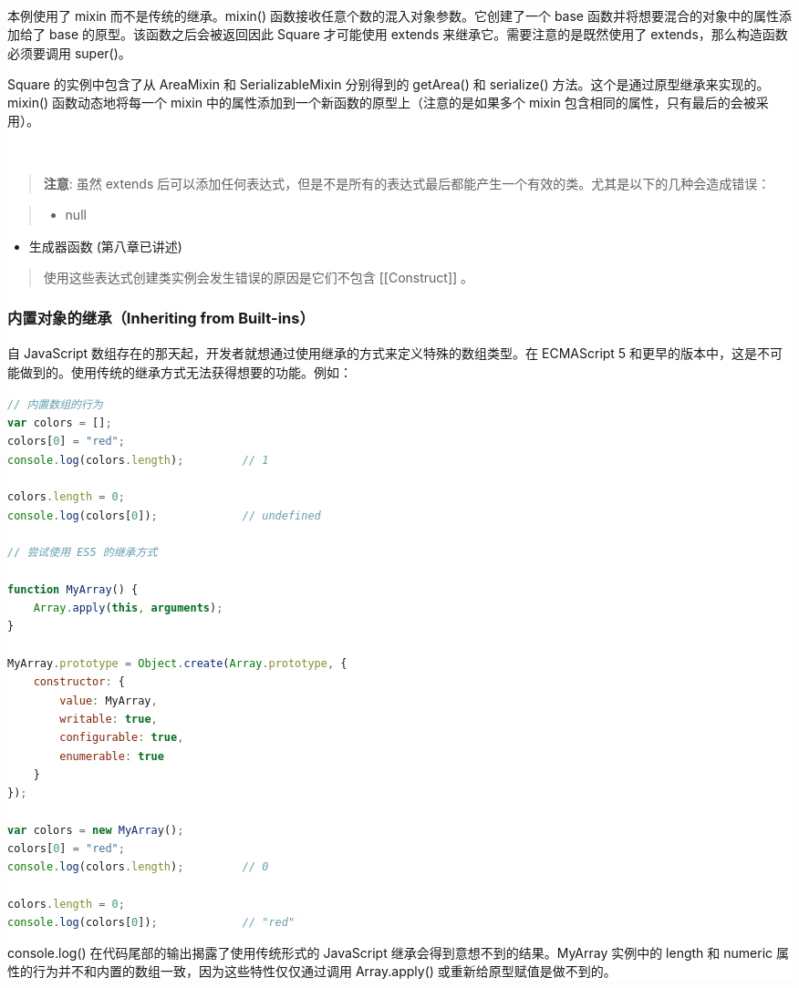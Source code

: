 
本例使用了 mixin 而不是传统的继承。mixin() 函数接收任意个数的混入对象参数。它创建了一个 base 函数并将想要混合的对象中的属性添加给了 base 的原型。该函数之后会被返回因此 Square 才可能使用 extends 来继承它。需要注意的是既然使用了 extends，那么构造函数必须要调用 super()。

Square 的实例中包含了从 AreaMixin 和 SerializableMixin 分别得到的 getArea() 和 serialize() 方法。这个是通过原型继承来实现的。mixin() 函数动态地将每一个 mixin 中的属性添加到一个新函数的原型上（注意的是如果多个 mixin 包含相同的属性，只有最后的会被采用）。

<br />

> **注意**: 虽然 extends 后可以添加任何表达式，但是不是所有的表达式最后都能产生一个有效的类。尤其是以下的几种会造成错误：

> * null
* 生成器函数 (第八章已讲述)

> 使用这些表达式创建类实例会发生错误的原因是它们不包含 [[Construct]] 。


### 内置对象的继承（Inheriting from Built-ins）

自 JavaScript 数组存在的那天起，开发者就想通过使用继承的方式来定义特殊的数组类型。在 ECMAScript 5 和更早的版本中，这是不可能做到的。使用传统的继承方式无法获得想要的功能。例如：

```js
// 内置数组的行为
var colors = [];
colors[0] = "red";
console.log(colors.length);         // 1

colors.length = 0;
console.log(colors[0]);             // undefined

// 尝试使用 ES5 的继承方式

function MyArray() {
    Array.apply(this, arguments);
}

MyArray.prototype = Object.create(Array.prototype, {
    constructor: {
        value: MyArray,
        writable: true,
        configurable: true,
        enumerable: true
    }
});

var colors = new MyArray();
colors[0] = "red";
console.log(colors.length);         // 0

colors.length = 0;
console.log(colors[0]);             // "red"
```

console.log() 在代码尾部的输出揭露了使用传统形式的 JavaScript 继承会得到意想不到的结果。MyArray 实例中的 length 和 numeric 属性的行为并不和内置的数组一致，因为这些特性仅仅通过调用 Array.apply() 或重新给原型赋值是做不到的。
